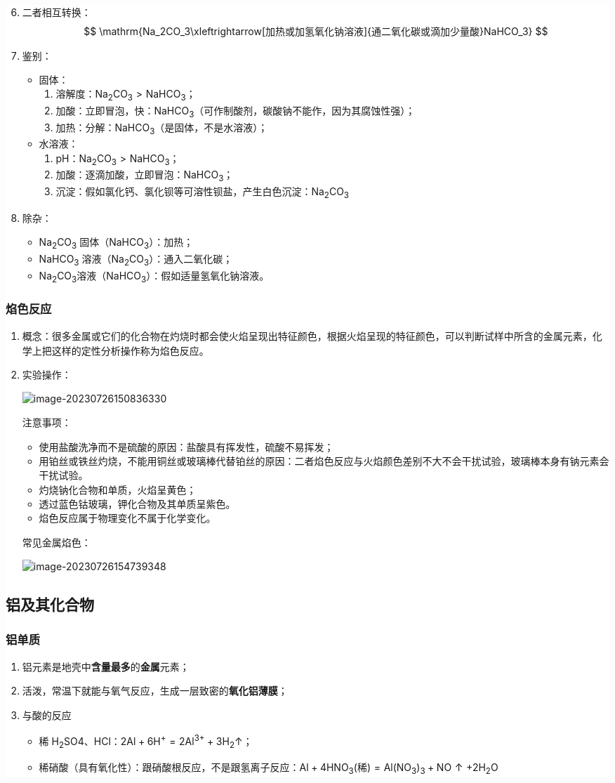 6. 二者相互转换：
   $$
   \mathrm{Na_2CO_3\xleftrightarrow[加热或加氢氧化钠溶液]{通二氧化碳或滴加少量酸}NaHCO_3}
   $$

7. 鉴别：

   - 固体：
     1. 溶解度：$\mathrm{Na_2CO_3>NaHCO_3}$；
     2. 加酸：立即冒泡，快：$\mathrm{NaHCO_3}$（可作制酸剂，碳酸钠不能作，因为其腐蚀性强）；
     3. 加热：分解：$\mathrm{NaHCO_3}$（是固体，不是水溶液）；
   - 水溶液：
     1. $\mathrm{pH}$：$\mathrm{Na_2CO_3>NaHCO_3}$；
     2. 加酸：逐滴加酸，立即冒泡：$\mathrm{NaHCO_3}$；
     3. 沉淀：假如氯化钙、氯化钡等可溶性钡盐，产生白色沉淀：$\mathrm{Na_2CO_3}$

8. 除杂：

   - $\mathrm{Na_2CO_3}$ 固体（$\mathrm{NaHCO_3}$）：加热；
   - $\mathrm{NaHCO_3}$ 溶液（$\mathrm{Na_2CO_3}$）：通入二氧化碳；
   - $\mathrm{Na_2CO_3}$溶液（$\mathrm{NaHCO_3}$）：假如适量氢氧化钠溶液。

### 焰色反应

1. 概念：很多金属或它们的化合物在灼烧时都会使火焰呈现出特征颜色，根据火焰呈现的特征颜色，可以判断试样中所含的金属元素，化学上把这样的定性分析操作称为焰色反应。

2. 实验操作：

   ![image-20230726150836330](C:\Users\Administrator\AppData\Roaming\Typora\typora-user-images\image-20230726150836330.png)

   注意事项：

   - 使用盐酸洗净而不是硫酸的原因：盐酸具有挥发性，硫酸不易挥发；
   - 用铂丝或铁丝灼烧，不能用铜丝或玻璃棒代替铂丝的原因：二者焰色反应与火焰颜色差别不大不会干扰试验，玻璃棒本身有钠元素会干扰试验。
   - 灼烧钠化合物和单质，火焰呈黄色；
   - 透过蓝色钴玻璃，钾化合物及其单质呈紫色。
   - 焰色反应属于物理变化不属于化学变化。

   常见金属焰色：

   ![image-20230726154739348](C:\Users\Administrator\AppData\Roaming\Typora\typora-user-images\image-20230726154739348.png)

## 铝及其化合物

### 铝单质

1. 铝元素是地壳中**含量最多**的**金属**元素；

2. 活泼，常温下就能与氧气反应，生成一层致密的**氧化铝薄膜**；

3. 与酸的反应

   - 稀 $\mathrm{H_2SO4}$、$\mathrm{HCl}$：$\mathrm{2Al+6H^+=2Al^{3+}+3H_2↑}$；

   - 稀硝酸（具有氧化性）：跟硝酸根反应，不是跟氢离子反应：$\mathrm{Al+4HNO_3(稀)=Al(NO_3)_3+NO↑+2H_2O}$
